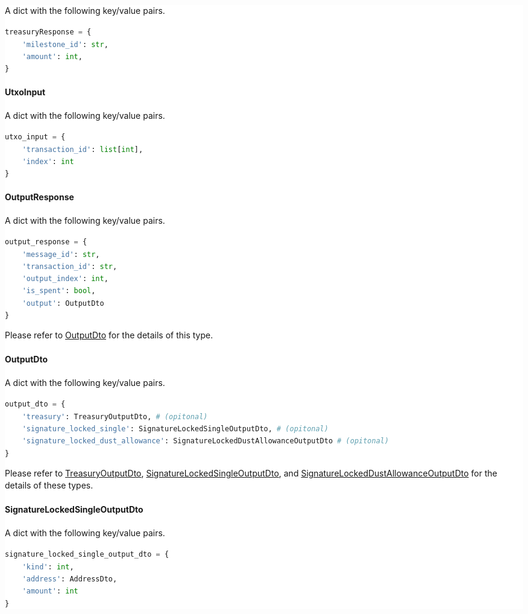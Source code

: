 A dict with the following key/value pairs.

```python
treasuryResponse = {
    'milestone_id': str,
    'amount': int,
}
```

#### UtxoInput

A dict with the following key/value pairs.

```python
utxo_input = {
    'transaction_id': list[int],
    'index': int
}
```

#### OutputResponse

A dict with the following key/value pairs.

```python
output_response = {
    'message_id': str,
    'transaction_id': str,
    'output_index': int,
    'is_spent': bool,
    'output': OutputDto
}
```

Please refer to [OutputDto](#outputdto) for the details of this type.

#### OutputDto

A dict with the following key/value pairs.

```python
output_dto = {
    'treasury': TreasuryOutputDto, # (opitonal)
    'signature_locked_single': SignatureLockedSingleOutputDto, # (opitonal)
    'signature_locked_dust_allowance': SignatureLockedDustAllowanceOutputDto # (opitonal)
}
```

Please refer to [TreasuryOutputDto](#treasuryoutputdto), [SignatureLockedSingleOutputDto](#signaturelockedsingleoutputdto), and [SignatureLockedDustAllowanceOutputDto](#signaturelockeddustallowanceoutputdto) for the details of these types.

#### SignatureLockedSingleOutputDto

A dict with the following key/value pairs.

```python
signature_locked_single_output_dto = {
    'kind': int,
    'address': AddressDto,
    'amount': int
}
```
